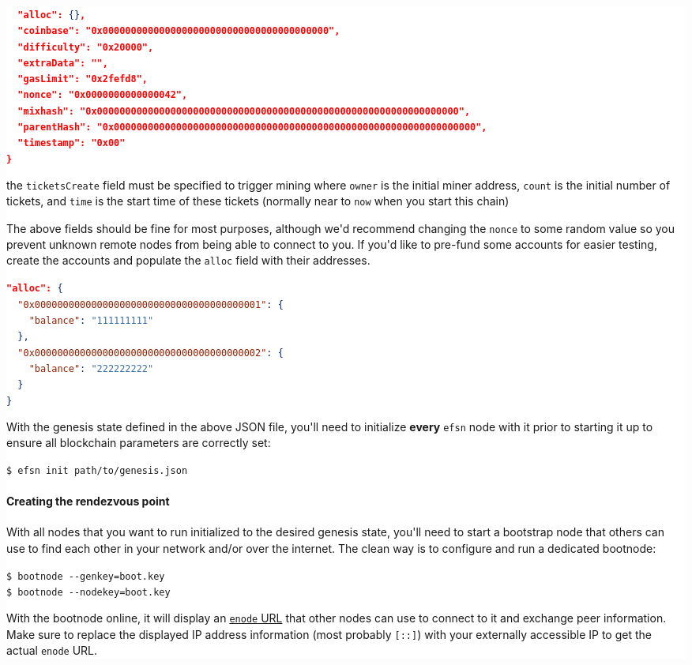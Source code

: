 ```json
  "alloc": {},
  "coinbase": "0x0000000000000000000000000000000000000000",
  "difficulty": "0x20000",
  "extraData": "",
  "gasLimit": "0x2fefd8",
  "nonce": "0x0000000000000042",
  "mixhash": "0x0000000000000000000000000000000000000000000000000000000000000000",
  "parentHash": "0x0000000000000000000000000000000000000000000000000000000000000000",
  "timestamp": "0x00"
}
```

the `ticketsCreate` field must be specified to trigger mining where
`owner` is the initial miner address,
`count` is the initial number of tickets, and
`time` is the start time of these tickets (normally near to `now` when you start this chain)

The above fields should be fine for most purposes, although we'd recommend changing
the `nonce` to some random value so you prevent unknown remote nodes from being able
to connect to you. If you'd like to pre-fund some accounts for easier testing, create
the accounts and populate the `alloc` field with their addresses.

```json
"alloc": {
  "0x0000000000000000000000000000000000000001": {
    "balance": "111111111"
  },
  "0x0000000000000000000000000000000000000002": {
    "balance": "222222222"
  }
}
```

With the genesis state defined in the above JSON file, you'll need to initialize **every**
`efsn` node with it prior to starting it up to ensure all blockchain parameters are correctly
set:

```shell
$ efsn init path/to/genesis.json
```

#### Creating the rendezvous point

With all nodes that you want to run initialized to the desired genesis state, you'll need to
start a bootstrap node that others can use to find each other in your network and/or over
the internet. The clean way is to configure and run a dedicated bootnode:

```shell
$ bootnode --genkey=boot.key
$ bootnode --nodekey=boot.key
```

With the bootnode online, it will display an [`enode` URL](https://github.com/ethereum/wiki/wiki/enode-url-format)
that other nodes can use to connect to it and exchange peer information. Make sure to
replace the displayed IP address information (most probably `[::]`) with your externally
accessible IP to get the actual `enode` URL.

